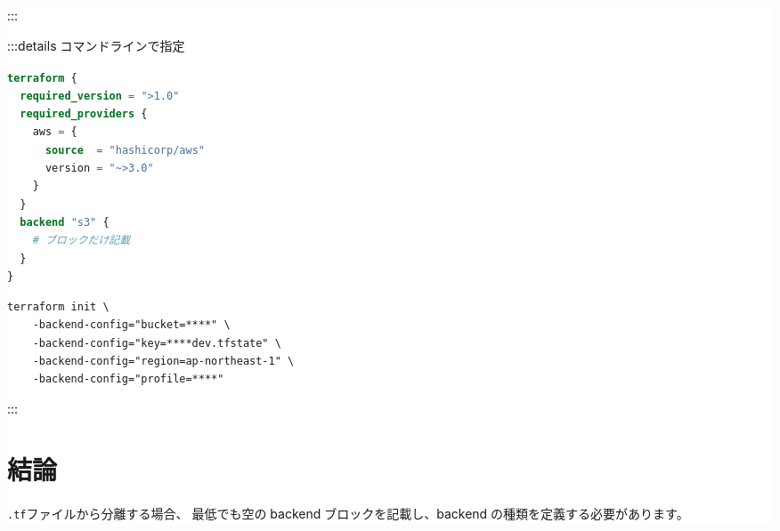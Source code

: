 :::

:::details コマンドラインで指定

```tf
terraform {
  required_version = ">1.0"
  required_providers {
    aws = {
      source  = "hashicorp/aws"
      version = "~>3.0"
    }
  }
  backend "s3" {
    # ブロックだけ記載
  }
}
```

```shell
terraform init \
    -backend-config="bucket=****" \
    -backend-config="key=****dev.tfstate" \
    -backend-config="region=ap-northeast-1" \
    -backend-config="profile=****"
```

:::

# 結論

`.tf`ファイルから分離する場合、
最低でも空の backend ブロックを記載し、backend の種類を定義する必要があります。
